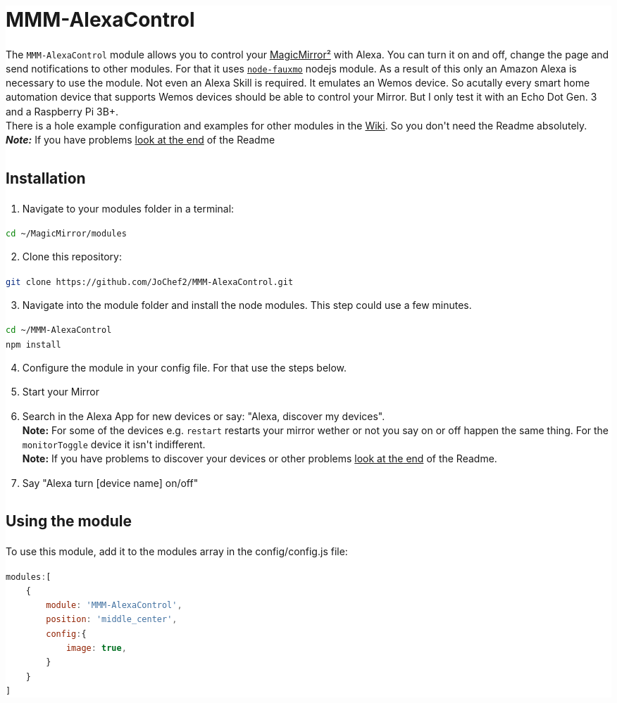 # MMM-AlexaControl

The `MMM-AlexaControl` module allows you to control your [MagicMirror²](https://github.com/MichMich/MagicMirror) with Alexa.
You can turn it on and off, change the page and send notifications to other modules. For that it uses [`node-fauxmo`](https://github.com/lspiehler/node-fauxmo) nodejs module. As a result of this only an Amazon Alexa is necessary to use the module. Not even an Alexa Skill is required.
It emulates an Wemos device. So acutally every smart home automation device that supports Wemos devices should be able to control your Mirror. But I only test it with an Echo Dot Gen. 3 and a Raspberry Pi 3B+. <br>
There is a hole example configuration and examples for other modules in the [Wiki](https://github.com/JoChef2/MMM-AlexaControl/wiki). So you don't need the Readme absolutely. <br>
***Note:*** If you have problems [look at the end](https://github.com/JoChef2/MMM-AlexaControl#problems) of the Readme

## Installation

1. Navigate to your modules folder in a terminal:
````bash
cd ~/MagicMirror/modules
````
2. Clone this repository:
````bash
git clone https://github.com/JoChef2/MMM-AlexaControl.git
````
3. Navigate into the module folder and install the node modules. This step could use a few minutes.
````bash
cd ~/MMM-AlexaControl
npm install
````
4. Configure the module in your config file. For that use the steps below.

5. Start your Mirror

6. Search in the Alexa App for new devices or say: "Alexa, discover my devices". <br>
**Note:** For some of the devices e.g. `restart` restarts your mirror wether or not you say on or off happen the same thing. For the `monitorToggle` device it isn't indifferent. <br>
**Note:** If you have problems to discover your devices or other problems [look at the end](https://github.com/JoChef2/MMM-AlexaControl#problems) of the Readme.

7. Say "Alexa turn [device name] on/off" <br>

## Using the module

To use this module, add it to the modules array in the config/config.js file:

````js
modules:[
    {
        module: 'MMM-AlexaControl',
        position: 'middle_center',
        config:{
            image: true,
        }
    }
]
````
